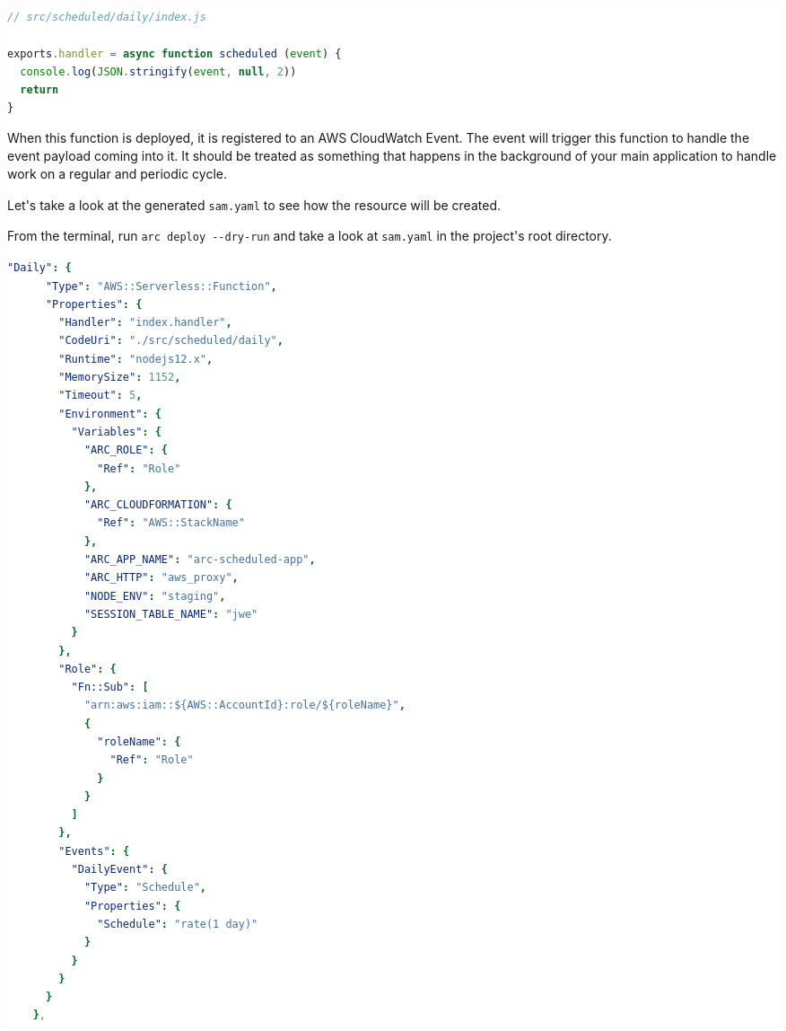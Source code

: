 ```javascript
// src/scheduled/daily/index.js

exports.handler = async function scheduled (event) {
  console.log(JSON.stringify(event, null, 2))
  return
}
```

When this function is deployed, it is registered to an AWS CloudWatch Event. The event will trigger this function to handle the event payload coming into it. It should be treated as something that happens in the background of your main application to handle work on a regular and periodic cycle.

Let's take a look at the generated `sam.yaml` to see how the resource will be created.

From the terminal, run `arc deploy --dry-run` and take a look at `sam.yaml` in the project's root directory.

```yaml
"Daily": {
      "Type": "AWS::Serverless::Function",
      "Properties": {
        "Handler": "index.handler",
        "CodeUri": "./src/scheduled/daily",
        "Runtime": "nodejs12.x",
        "MemorySize": 1152,
        "Timeout": 5,
        "Environment": {
          "Variables": {
            "ARC_ROLE": {
              "Ref": "Role"
            },
            "ARC_CLOUDFORMATION": {
              "Ref": "AWS::StackName"
            },
            "ARC_APP_NAME": "arc-scheduled-app",
            "ARC_HTTP": "aws_proxy",
            "NODE_ENV": "staging",
            "SESSION_TABLE_NAME": "jwe"
          }
        },
        "Role": {
          "Fn::Sub": [
            "arn:aws:iam::${AWS::AccountId}:role/${roleName}",
            {
              "roleName": {
                "Ref": "Role"
              }
            }
          ]
        },
        "Events": {
          "DailyEvent": {
            "Type": "Schedule",
            "Properties": {
              "Schedule": "rate(1 day)"
            }
          }
        }
      }
    },
```
